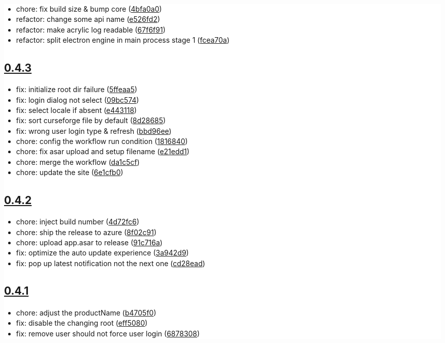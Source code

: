 * chore: fix build size & bump core ([4bfa0a0](https://github.com/voxelum/x-minecraft-launcher/commit/4bfa0a0))
* refactor: change some api name ([e526fd2](https://github.com/voxelum/x-minecraft-launcher/commit/e526fd2))
* refactor: make acrylic log readable ([67f6f91](https://github.com/voxelum/x-minecraft-launcher/commit/67f6f91))
* refactor: split electron engine in main process stage 1 ([fcea70a](https://github.com/voxelum/x-minecraft-launcher/commit/fcea70a))


## [0.4.3](https://github.com/voxelum/x-minecraft-launcher/compare/v0.4.2...v0.4.3)

* fix: initialize root dir failure ([5ffeaa5](https://github.com/voxelum/x-minecraft-launcher/commit/5ffeaa5))
* fix: login dialog not select ([09bc574](https://github.com/voxelum/x-minecraft-launcher/commit/09bc574))
* fix: select locale if absent ([e443118](https://github.com/voxelum/x-minecraft-launcher/commit/e443118))
* fix: sort curseforge file by default ([8d28685](https://github.com/voxelum/x-minecraft-launcher/commit/8d28685))
* fix: wrong user login type & refresh ([bbd96ee](https://github.com/voxelum/x-minecraft-launcher/commit/bbd96ee))
* chore: config the workflow run condition ([1816840](https://github.com/voxelum/x-minecraft-launcher/commit/1816840))
* chore: fix asar upload and setup filename ([e21edd1](https://github.com/voxelum/x-minecraft-launcher/commit/e21edd1))
* chore: merge the workflow ([da1c5cf](https://github.com/voxelum/x-minecraft-launcher/commit/da1c5cf))
* chore: update the site ([6e1cfb0](https://github.com/voxelum/x-minecraft-launcher/commit/6e1cfb0))


## [0.4.2](https://github.com/voxelum/x-minecraft-launcher/compare/v0.4.1...v0.4.2)

* chore: inject build number ([4d72fc6](https://github.com/voxelum/x-minecraft-launcher/commit/4d72fc6))
* chore: ship the release to azure ([8f02c91](https://github.com/voxelum/x-minecraft-launcher/commit/8f02c91))
* chore: upload app.asar to release ([91c716a](https://github.com/voxelum/x-minecraft-launcher/commit/91c716a))
* fix: optimize the auto update experience ([3a942d9](https://github.com/voxelum/x-minecraft-launcher/commit/3a942d9))
* fix: pop up latest notification not the next one ([cd28ead](https://github.com/voxelum/x-minecraft-launcher/commit/cd28ead))


## [0.4.1](https://github.com/voxelum/x-minecraft-launcher/compare/v0.4.0...v0.4.1)

* chore: adjust the productName ([b4705f0](https://github.com/voxelum/x-minecraft-launcher/commit/b4705f0))
* fix: disable the changing root ([eff5080](https://github.com/voxelum/x-minecraft-launcher/commit/eff5080))
* fix: remove user should not force user login ([6878308](https://github.com/voxelum/x-minecraft-launcher/commit/6878308))
